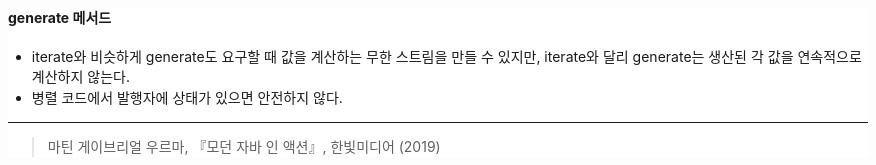 #### generate 메서드 
- iterate와 비슷하게 generate도 요구할 때 값을 계산하는 무한 스트림을 만들 수 있지만, iterate와 달리 generate는 생산된 각 값을 연속적으로 계산하지 않는다. 
- 병렬 코드에서 발행자에 상태가 있으면 안전하지 않다. 
***
> 마틴 게이브리얼 우르마, 『모던 자바 인 액션』, 한빛미디어 (2019)  

